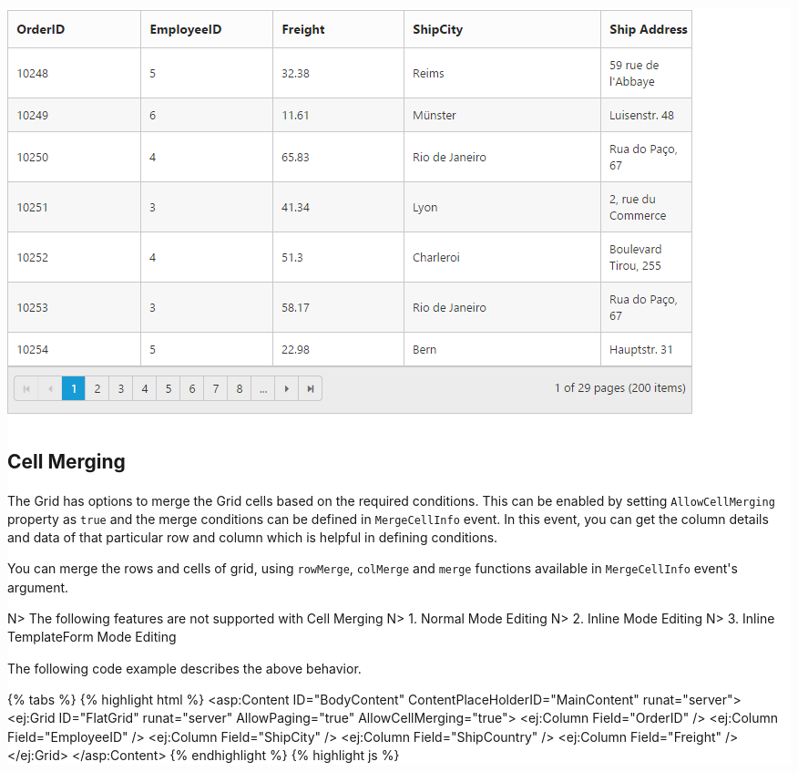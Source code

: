 ![](Cell_images/Cell_img1_2.png)

## Cell Merging

The Grid has options to merge the Grid cells based on the required conditions. This can be enabled by setting `AllowCellMerging` property as `true` and the merge conditions can be defined in `MergeCellInfo` event. In this event, you can get the column details and data of that particular row and column which is helpful in defining conditions. 

You can merge the rows and cells of grid, using `rowMerge`, `colMerge` and `merge` functions available in `MergeCellInfo` event's argument.

N> The following features are not supported with Cell Merging
N> 1. Normal Mode Editing
N> 2. Inline Mode Editing
N> 3. Inline TemplateForm Mode Editing

The following code example describes the above behavior.

{% tabs %}
{% highlight html %}
<asp:Content ID="BodyContent" ContentPlaceHolderID="MainContent" runat="server">
    <ej:Grid ID="FlatGrid" runat="server" AllowPaging="true" AllowCellMerging="true">
        <ClientSideEvents MergeCellInfo="mergeCellInfo" />
        <Columns>
            <ej:Column Field="OrderID" />
            <ej:Column Field="EmployeeID" />
            <ej:Column Field="ShipCity" />
            <ej:Column Field="ShipCountry" />
            <ej:Column Field="Freight" />
        </Columns>
    </ej:Grid>
</asp:Content>
{% endhighlight  %}
{% highlight js %}
    <script type="text/javascript">
        function mergeCellInfo(args) {
            if (args.column.field == "EmployeeID" && args.rowData.OrderID == 10261)
                args.rowMerge(3);
            else if (args.column.field == "ShipCity" && args.rowData.OrderID == 10265)
                args.colMerge(3);
            else if (args.column.field == "ShipCity" && args.rowData.OrderID == 10268)